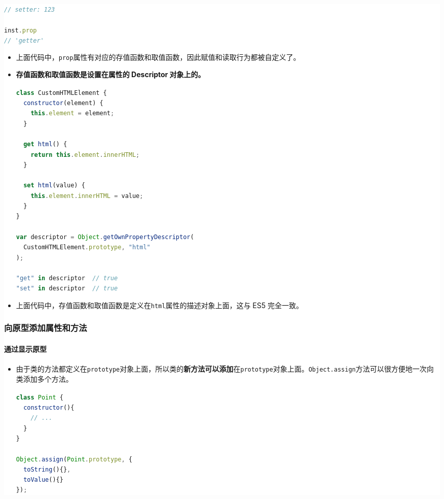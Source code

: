   ```javascript
  // setter: 123
  
  inst.prop
  // 'getter'
  ```

+ 上面代码中，`prop`属性有对应的存值函数和取值函数，因此赋值和读取行为都被自定义了。

+ **存值函数和取值函数是设置在属性的 Descriptor 对象上的。**

  ```javascript
  class CustomHTMLElement {
    constructor(element) {
      this.element = element;
    }
  
    get html() {
      return this.element.innerHTML;
    }
  
    set html(value) {
      this.element.innerHTML = value;
    }
  }
  
  var descriptor = Object.getOwnPropertyDescriptor(
    CustomHTMLElement.prototype, "html"
  );
  
  "get" in descriptor  // true
  "set" in descriptor  // true
  ```

+ 上面代码中，存值函数和取值函数是定义在`html`属性的描述对象上面，这与 ES5 完全一致。

### 向原型添加属性和方法

#### 通过显示原型

+ 由于类的方法都定义在`prototype`对象上面，所以类的**新方法可以添加**在`prototype`对象上面。`Object.assign`方法可以很方便地一次向类添加多个方法。

  ```javascript
  class Point {
    constructor(){
      // ...
    }
  }
  
  Object.assign(Point.prototype, {
    toString(){},
    toValue(){}
  });
  ```
